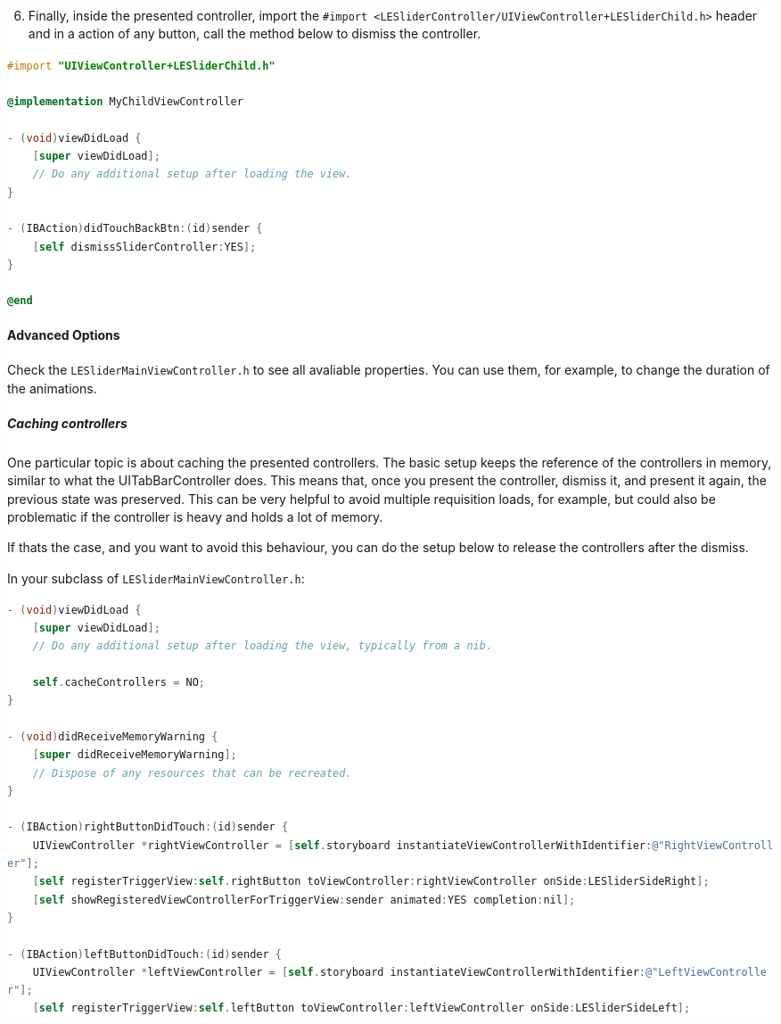 6) Finally, inside the presented controller, import the ```#import <LESliderController/UIViewController+LESliderChild.h>``` header and in a action of any button, call the method below to dismiss the controller.

```objective-c
#import "UIViewController+LESliderChild.h"

@implementation MyChildViewController

- (void)viewDidLoad {
    [super viewDidLoad];
    // Do any additional setup after loading the view.
}

- (IBAction)didTouchBackBtn:(id)sender {
    [self dismissSliderController:YES];
}

@end

```


#### Advanced Options
 
Check the ```LESliderMainViewController.h``` to see all avaliable properties. You can use them, for example, to change the duration of the animations.

##### Caching controllers 

One particular topic is about caching the presented controllers. The basic setup keeps the reference of the controllers in memory, similar to what the UITabBarController does. This means that, once you present the controller, dismiss it, and present it again, the previous state was preserved. This can be very helpful to avoid multiple requisition loads, for example, but could also be problematic if the controller is heavy and holds a lot of memory.

If thats the case, and you want to avoid this behaviour, you can do the setup below to release the controllers after the dismiss.

In your subclass of ```LESliderMainViewController.h```:

```objective-c
- (void)viewDidLoad {
    [super viewDidLoad];
    // Do any additional setup after loading the view, typically from a nib.
    
    self.cacheControllers = NO;
}

- (void)didReceiveMemoryWarning {
    [super didReceiveMemoryWarning];
    // Dispose of any resources that can be recreated.
}

- (IBAction)rightButtonDidTouch:(id)sender {
    UIViewController *rightViewController = [self.storyboard instantiateViewControllerWithIdentifier:@"RightViewController"];
    [self registerTriggerView:self.rightButton toViewController:rightViewController onSide:LESliderSideRight];
    [self showRegisteredViewControllerForTriggerView:sender animated:YES completion:nil];
}

- (IBAction)leftButtonDidTouch:(id)sender {
    UIViewController *leftViewController = [self.storyboard instantiateViewControllerWithIdentifier:@"LeftViewController"];
    [self registerTriggerView:self.leftButton toViewController:leftViewController onSide:LESliderSideLeft];
```